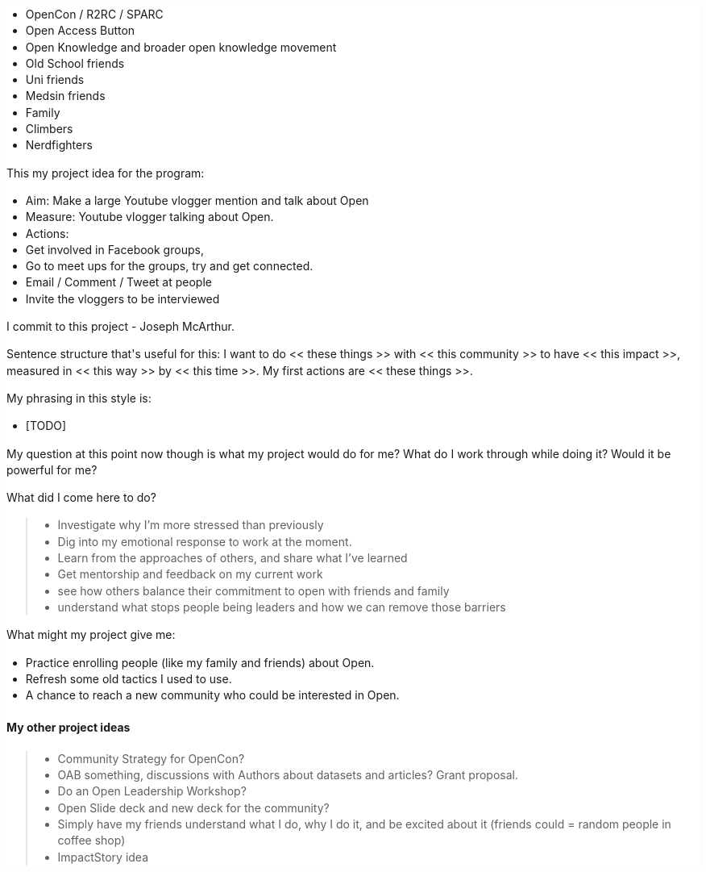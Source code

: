 * OpenCon / R2RC / SPARC
* Open Access Button
* Open Knowledge and broader open knowledge movement
* Old School friends
* Uni friends
* Medsin friends
* Family
* Climbers
* Nerdfighters

This my project idea for the program:

* Aim: Make a large Youtube vlogger mention and talk about Open
* Measure: Youtube vlogger talking about Open.
* Actions:
 * Get involved in Facebook groups,
 * Go to meet ups for the groups, try and get connected.
 * Email / Comment / Tweet at people
 * Invite the vloggers to be interviewed

 I commit to this project - Joseph McArthur.

   Sentence structure that's useful for this: I want to do << these things >> with << this community >> to have << this impact >>, measured in << this way >> by << this time >>. My first actions are << these things >>.

 My phrasing in this style is:

* [TODO]

My question at this point now though is what my project would do for me? What do I work through while doing it? Would it be powerful for me?

What did I come here to do?

> * Investigate why I’m more stressed than previously
> * Dig into my emotional response to work at the moment.
> * Learn from the approaches of others, and share what I’ve learned
> * Get mentorship and feedback on my current work
> * see how others balance their commitment to open with friends and family
> * understand what stops people being leaders and how we can remove those barriers

What might my project give me:

* Practice enrolling people (like my family and friends) about Open.
* Refresh some old tactics I used to use.
* A chance to reach a new community who could be interested in Open.

#### My other project ideas

> * Community Strategy for OpenCon?
> * OAB something, discussions with Authors about datasets and articles? Grant proposal.
> * Do an Open Leadership Workshop?
> * Open Slide deck and new deck for the community?
> * Simply have my friends understand what I do, why I do it, and be excited about it (friends could = random people in coffee shop)
> * ImpactStory idea
